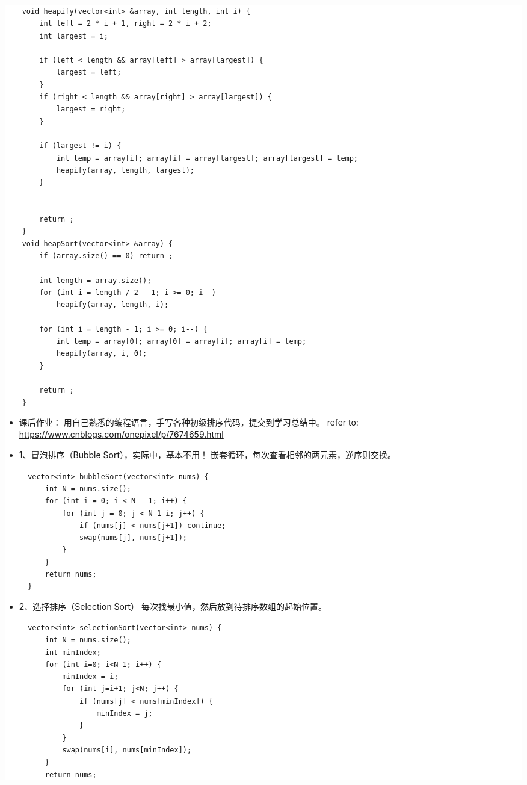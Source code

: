 		void heapify(vector<int> &array, int length, int i) {
			int left = 2 * i + 1, right = 2 * i + 2;
			int largest = i;

			if (left < length && array[left] > array[largest]) {
				largest = left;
			}
			if (right < length && array[right] > array[largest]) {
				largest = right;
			}

			if (largest != i) {
				int temp = array[i]; array[i] = array[largest]; array[largest] = temp;
				heapify(array, length, largest);
			}


			return ;
		}
		void heapSort(vector<int> &array) {
			if (array.size() == 0) return ;

			int length = array.size();
			for (int i = length / 2 - 1; i >= 0; i--) 
				heapify(array, length, i);

			for (int i = length - 1; i >= 0; i--) {
				int temp = array[0]; array[0] = array[i]; array[i] = temp;
				heapify(array, i, 0);
			}

			return ;
		}


- 课后作业： 
用自己熟悉的编程语言，手写各种初级排序代码，提交到学习总结中。
refer to: https://www.cnblogs.com/onepixel/p/7674659.html 

- 1、冒泡排序（Bubble Sort），实际中，基本不用！
	嵌套循环，每次查看相邻的两元素，逆序则交换。

		vector<int> bubbleSort(vector<int> nums) {
			int N = nums.size();
			for (int i = 0; i < N - 1; i++) {            
				for (int j = 0; j < N-1-i; j++) {
					if (nums[j] < nums[j+1]) continue;                    
					swap(nums[j], nums[j+1]);
				}
			}
			return nums;
		}

- 2、选择排序（Selection Sort）
	每次找最小值，然后放到待排序数组的起始位置。

		vector<int> selectionSort(vector<int> nums) {
			int N = nums.size();
			int minIndex;
			for (int i=0; i<N-1; i++) {
				minIndex = i;
				for (int j=i+1; j<N; j++) {
					if (nums[j] < nums[minIndex]) {
						minIndex = j;
					}
				}
				swap(nums[i], nums[minIndex]);
			}
			return nums;